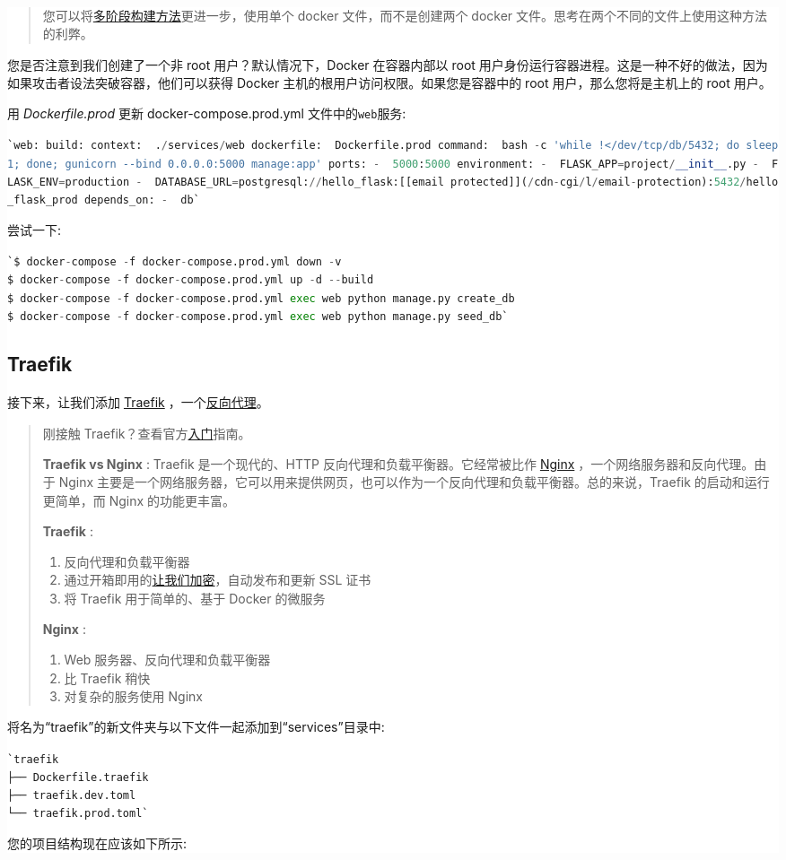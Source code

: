 > 您可以将[多阶段构建方法](https://stackoverflow.com/a/53101932/1799408)更进一步，使用单个 docker 文件，而不是创建两个 docker 文件。思考在两个不同的文件上使用这种方法的利弊。

您是否注意到我们创建了一个非 root 用户？默认情况下，Docker 在容器内部以 root 用户身份运行容器进程。这是一种不好的做法，因为如果攻击者设法突破容器，他们可以获得 Docker 主机的根用户访问权限。如果您是容器中的 root 用户，那么您将是主机上的 root 用户。

用 *Dockerfile.prod* 更新 docker-compose.prod.yml 文件中的`web`服务:

```py
`web: build: context:  ./services/web dockerfile:  Dockerfile.prod command:  bash -c 'while !</dev/tcp/db/5432; do sleep 1; done; gunicorn --bind 0.0.0.0:5000 manage:app' ports: -  5000:5000 environment: -  FLASK_APP=project/__init__.py -  FLASK_ENV=production -  DATABASE_URL=postgresql://hello_flask:[[email protected]](/cdn-cgi/l/email-protection):5432/hello_flask_prod depends_on: -  db` 
```

尝试一下:

```py
`$ docker-compose -f docker-compose.prod.yml down -v
$ docker-compose -f docker-compose.prod.yml up -d --build
$ docker-compose -f docker-compose.prod.yml exec web python manage.py create_db
$ docker-compose -f docker-compose.prod.yml exec web python manage.py seed_db` 
```

## Traefik

接下来，让我们添加 [Traefik](https://traefik.io/traefik/) ，一个[反向代理](https://www.cloudflare.com/learning/cdn/glossary/reverse-proxy/)。

> 刚接触 Traefik？查看官方[入门](https://doc.traefik.io/traefik/getting-started/concepts/)指南。
> 
> **Traefik vs Nginx** : Traefik 是一个现代的、HTTP 反向代理和负载平衡器。它经常被比作 [Nginx](https://www.nginx.com) ，一个网络服务器和反向代理。由于 Nginx 主要是一个网络服务器，它可以用来提供网页，也可以作为一个反向代理和负载平衡器。总的来说，Traefik 的启动和运行更简单，而 Nginx 的功能更丰富。
> 
> **Traefik** :
> 
> 1.  反向代理和负载平衡器
> 2.  通过开箱即用的[让我们加密](https://letsencrypt.org/)，自动发布和更新 SSL 证书
> 3.  将 Traefik 用于简单的、基于 Docker 的微服务
> 
> **Nginx** :
> 
> 1.  Web 服务器、反向代理和负载平衡器
> 2.  比 Traefik 稍快
> 3.  对复杂的服务使用 Nginx

将名为“traefik”的新文件夹与以下文件一起添加到“services”目录中:

```py
`traefik
├── Dockerfile.traefik
├── traefik.dev.toml
└── traefik.prod.toml` 
```

您的项目结构现在应该如下所示:
